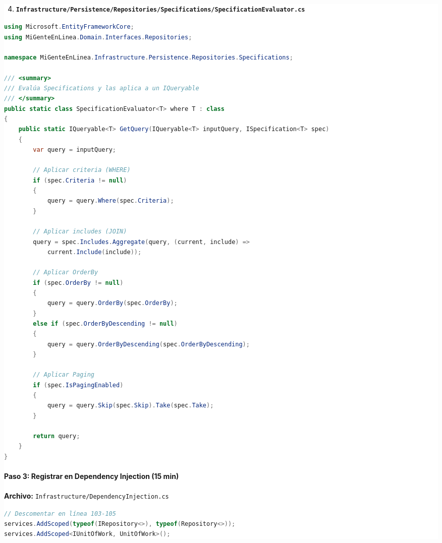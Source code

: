 4. **`Infrastructure/Persistence/Repositories/Specifications/SpecificationEvaluator.cs`**

```csharp
using Microsoft.EntityFrameworkCore;
using MiGenteEnLinea.Domain.Interfaces.Repositories;

namespace MiGenteEnLinea.Infrastructure.Persistence.Repositories.Specifications;

/// <summary>
/// Evalúa Specifications y las aplica a un IQueryable
/// </summary>
public static class SpecificationEvaluator<T> where T : class
{
    public static IQueryable<T> GetQuery(IQueryable<T> inputQuery, ISpecification<T> spec)
    {
        var query = inputQuery;

        // Aplicar criteria (WHERE)
        if (spec.Criteria != null)
        {
            query = query.Where(spec.Criteria);
        }

        // Aplicar includes (JOIN)
        query = spec.Includes.Aggregate(query, (current, include) => 
            current.Include(include));

        // Aplicar OrderBy
        if (spec.OrderBy != null)
        {
            query = query.OrderBy(spec.OrderBy);
        }
        else if (spec.OrderByDescending != null)
        {
            query = query.OrderByDescending(spec.OrderByDescending);
        }

        // Aplicar Paging
        if (spec.IsPagingEnabled)
        {
            query = query.Skip(spec.Skip).Take(spec.Take);
        }

        return query;
    }
}
```

#### Paso 3: Registrar en Dependency Injection (15 min)

**Archivo:** `Infrastructure/DependencyInjection.cs`

```csharp
// Descomentar en línea 103-105
services.AddScoped(typeof(IRepository<>), typeof(Repository<>));
services.AddScoped<IUnitOfWork, UnitOfWork>();
```
